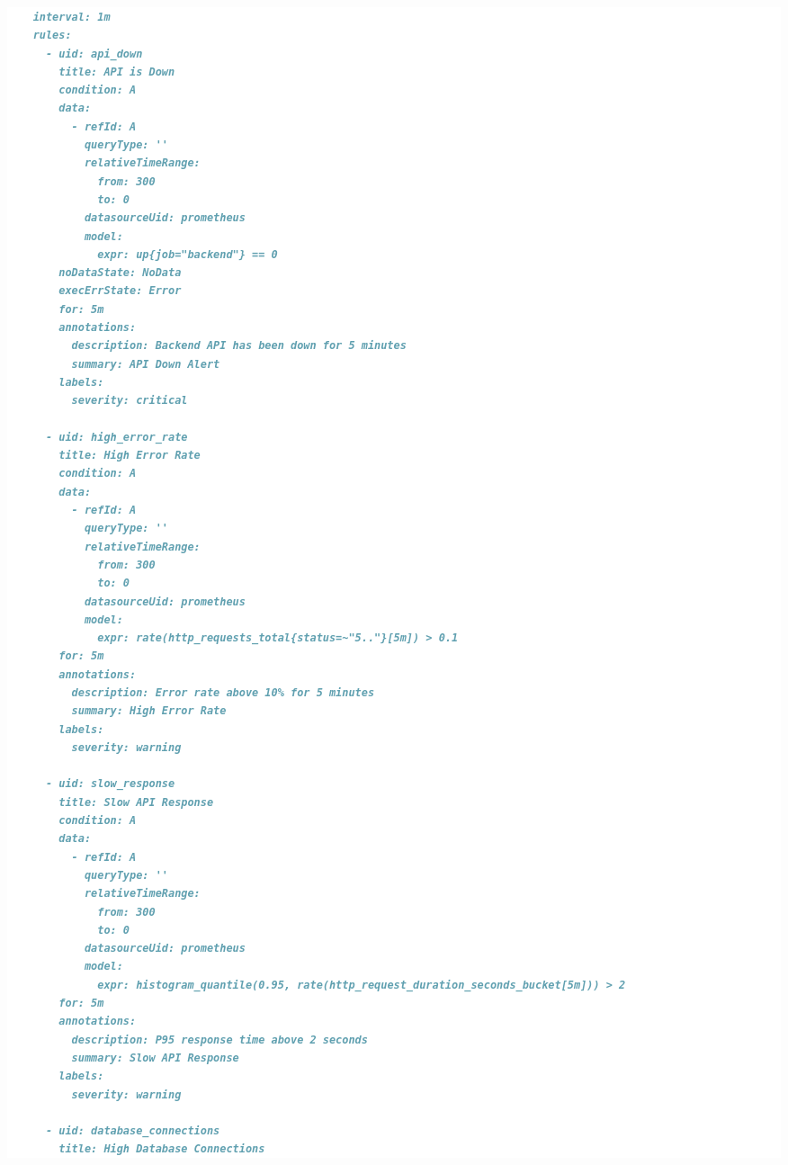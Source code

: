 ```markdown
    interval: 1m
    rules:
      - uid: api_down
        title: API is Down
        condition: A
        data:
          - refId: A
            queryType: ''
            relativeTimeRange:
              from: 300
              to: 0
            datasourceUid: prometheus
            model:
              expr: up{job="backend"} == 0
        noDataState: NoData
        execErrState: Error
        for: 5m
        annotations:
          description: Backend API has been down for 5 minutes
          summary: API Down Alert
        labels:
          severity: critical

      - uid: high_error_rate
        title: High Error Rate
        condition: A
        data:
          - refId: A
            queryType: ''
            relativeTimeRange:
              from: 300
              to: 0
            datasourceUid: prometheus
            model:
              expr: rate(http_requests_total{status=~"5.."}[5m]) > 0.1
        for: 5m
        annotations:
          description: Error rate above 10% for 5 minutes
          summary: High Error Rate
        labels:
          severity: warning

      - uid: slow_response
        title: Slow API Response
        condition: A
        data:
          - refId: A
            queryType: ''
            relativeTimeRange:
              from: 300
              to: 0
            datasourceUid: prometheus
            model:
              expr: histogram_quantile(0.95, rate(http_request_duration_seconds_bucket[5m])) > 2
        for: 5m
        annotations:
          description: P95 response time above 2 seconds
          summary: Slow API Response
        labels:
          severity: warning

      - uid: database_connections
        title: High Database Connections
```